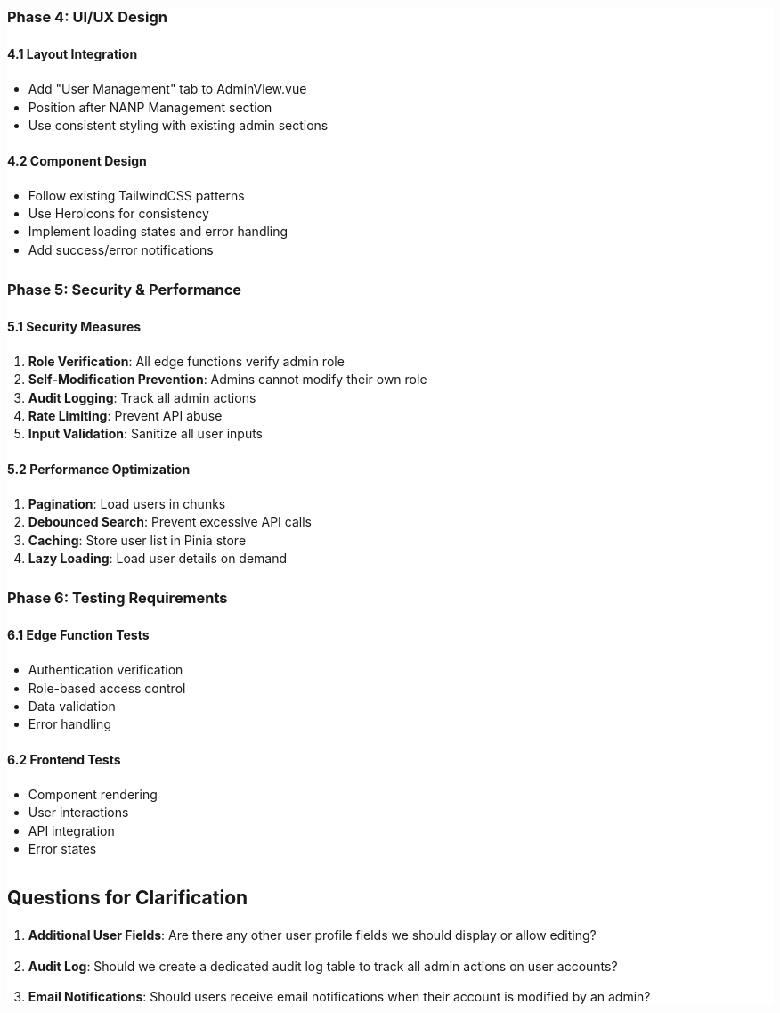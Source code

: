### Phase 4: UI/UX Design

#### 4.1 Layout Integration
- Add "User Management" tab to AdminView.vue
- Position after NANP Management section
- Use consistent styling with existing admin sections

#### 4.2 Component Design
- Follow existing TailwindCSS patterns
- Use Heroicons for consistency
- Implement loading states and error handling
- Add success/error notifications

### Phase 5: Security & Performance

#### 5.1 Security Measures
1. **Role Verification**: All edge functions verify admin role
2. **Self-Modification Prevention**: Admins cannot modify their own role
3. **Audit Logging**: Track all admin actions
4. **Rate Limiting**: Prevent API abuse
5. **Input Validation**: Sanitize all user inputs

#### 5.2 Performance Optimization
1. **Pagination**: Load users in chunks
2. **Debounced Search**: Prevent excessive API calls
3. **Caching**: Store user list in Pinia store
4. **Lazy Loading**: Load user details on demand

### Phase 6: Testing Requirements

#### 6.1 Edge Function Tests
- Authentication verification
- Role-based access control
- Data validation
- Error handling

#### 6.2 Frontend Tests
- Component rendering
- User interactions
- API integration
- Error states

## Questions for Clarification

1. **Additional User Fields**: Are there any other user profile fields we should display or allow editing?

2. **Audit Log**: Should we create a dedicated audit log table to track all admin actions on user accounts?

3. **Email Notifications**: Should users receive email notifications when their account is modified by an admin?
